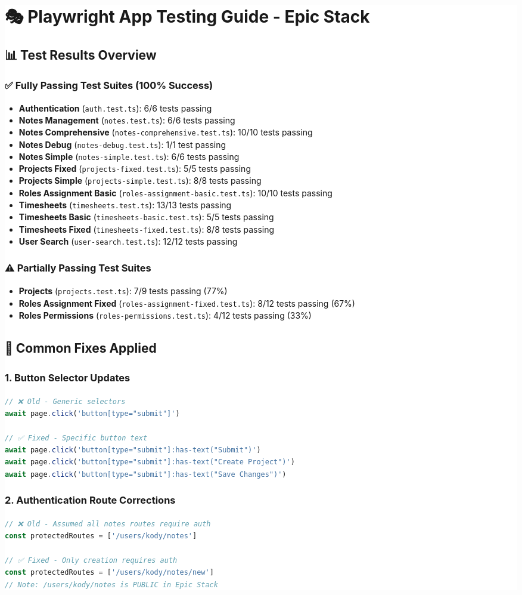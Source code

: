 # 🎭 Playwright App Testing Guide - Epic Stack

## 📊 Test Results Overview

### ✅ Fully Passing Test Suites (100% Success)

- **Authentication** (`auth.test.ts`): 6/6 tests passing
- **Notes Management** (`notes.test.ts`): 6/6 tests passing
- **Notes Comprehensive** (`notes-comprehensive.test.ts`): 10/10 tests passing
- **Notes Debug** (`notes-debug.test.ts`): 1/1 test passing
- **Notes Simple** (`notes-simple.test.ts`): 6/6 tests passing
- **Projects Fixed** (`projects-fixed.test.ts`): 5/5 tests passing
- **Projects Simple** (`projects-simple.test.ts`): 8/8 tests passing
- **Roles Assignment Basic** (`roles-assignment-basic.test.ts`): 10/10 tests
  passing
- **Timesheets** (`timesheets.test.ts`): 13/13 tests passing
- **Timesheets Basic** (`timesheets-basic.test.ts`): 5/5 tests passing
- **Timesheets Fixed** (`timesheets-fixed.test.ts`): 8/8 tests passing
- **User Search** (`user-search.test.ts`): 12/12 tests passing

### ⚠️ Partially Passing Test Suites

- **Projects** (`projects.test.ts`): 7/9 tests passing (77%)
- **Roles Assignment Fixed** (`roles-assignment-fixed.test.ts`): 8/12 tests
  passing (67%)
- **Roles Permissions** (`roles-permissions.test.ts`): 4/12 tests passing (33%)

## 🔧 Common Fixes Applied

### 1. Button Selector Updates

```typescript
// ❌ Old - Generic selectors
await page.click('button[type="submit"]')

// ✅ Fixed - Specific button text
await page.click('button[type="submit"]:has-text("Submit")')
await page.click('button[type="submit"]:has-text("Create Project")')
await page.click('button[type="submit"]:has-text("Save Changes")')
```

### 2. Authentication Route Corrections

```typescript
// ❌ Old - Assumed all notes routes require auth
const protectedRoutes = ['/users/kody/notes']

// ✅ Fixed - Only creation requires auth
const protectedRoutes = ['/users/kody/notes/new']
// Note: /users/kody/notes is PUBLIC in Epic Stack
```
